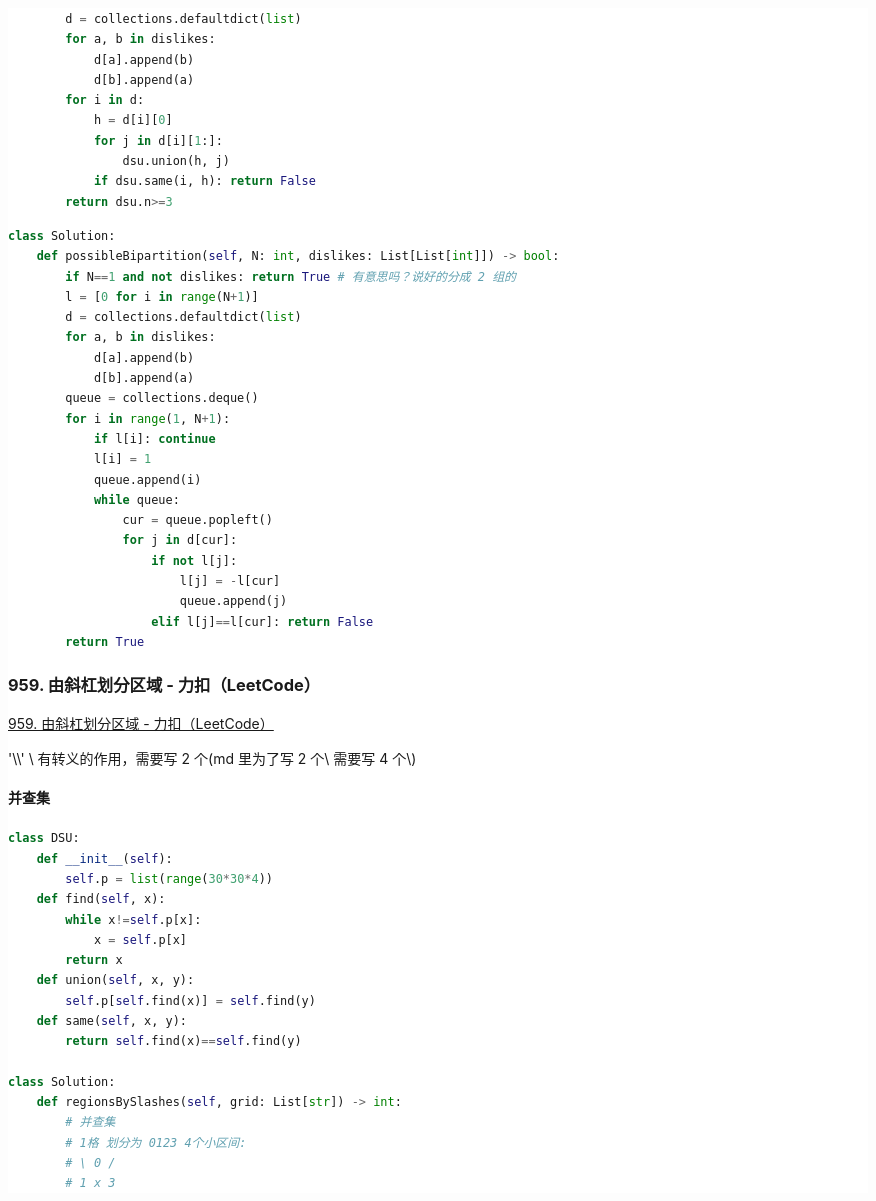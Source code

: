 ```python
        d = collections.defaultdict(list)
        for a, b in dislikes:
            d[a].append(b)
            d[b].append(a)
        for i in d:
            h = d[i][0]
            for j in d[i][1:]:
                dsu.union(h, j)
            if dsu.same(i, h): return False
        return dsu.n>=3

```

```python
class Solution:
    def possibleBipartition(self, N: int, dislikes: List[List[int]]) -> bool:
        if N==1 and not dislikes: return True # 有意思吗？说好的分成 2 组的
        l = [0 for i in range(N+1)]
        d = collections.defaultdict(list)
        for a, b in dislikes:
            d[a].append(b)
            d[b].append(a)
        queue = collections.deque()
        for i in range(1, N+1):
            if l[i]: continue
            l[i] = 1
            queue.append(i)
            while queue:
                cur = queue.popleft()
                for j in d[cur]:
                    if not l[j]:
                        l[j] = -l[cur]
                        queue.append(j)
                    elif l[j]==l[cur]: return False
        return True
```



### 959. 由斜杠划分区域 - 力扣（LeetCode）

[959. 由斜杠划分区域 - 力扣（LeetCode）](https://leetcode-cn.com/problems/regions-cut-by-slashes/submissions/)

'\\\\' \\ 有转义的作用，需要写 2 个(md 里为了写 2 个\\ 需要写 4 个\\)

#### 并查集

```python
class DSU:
    def __init__(self):
        self.p = list(range(30*30*4))
    def find(self, x):
        while x!=self.p[x]:
            x = self.p[x]
        return x
    def union(self, x, y):
        self.p[self.find(x)] = self.find(y)
    def same(self, x, y):
        return self.find(x)==self.find(y)

class Solution:
    def regionsBySlashes(self, grid: List[str]) -> int:
        # 并查集
        # 1格 划分为 0123 4个小区间:
        # \ 0 /
        # 1 x 3 
```